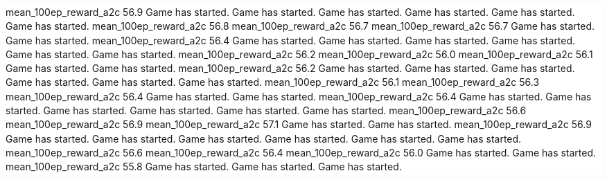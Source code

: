 mean_100ep_reward_a2c 56.9
Game has started.
Game has started.
Game has started.
Game has started.
Game has started.
Game has started.
mean_100ep_reward_a2c 56.8
mean_100ep_reward_a2c 56.7
mean_100ep_reward_a2c 56.7
Game has started.
Game has started.
mean_100ep_reward_a2c 56.4
Game has started.
Game has started.
Game has started.
Game has started.
Game has started.
Game has started.
mean_100ep_reward_a2c 56.2
mean_100ep_reward_a2c 56.0
mean_100ep_reward_a2c 56.1
Game has started.
Game has started.
mean_100ep_reward_a2c 56.2
Game has started.
Game has started.
Game has started.
Game has started.
Game has started.
Game has started.
mean_100ep_reward_a2c 56.1
mean_100ep_reward_a2c 56.3
mean_100ep_reward_a2c 56.4
Game has started.
Game has started.
mean_100ep_reward_a2c 56.4
Game has started.
Game has started.
Game has started.
Game has started.
Game has started.
Game has started.
mean_100ep_reward_a2c 56.6
mean_100ep_reward_a2c 56.9
mean_100ep_reward_a2c 57.1
Game has started.
Game has started.
mean_100ep_reward_a2c 56.9
Game has started.
Game has started.
Game has started.
Game has started.
Game has started.
Game has started.
mean_100ep_reward_a2c 56.6
mean_100ep_reward_a2c 56.4
mean_100ep_reward_a2c 56.0
Game has started.
Game has started.
mean_100ep_reward_a2c 55.8
Game has started.
Game has started.
Game has started.